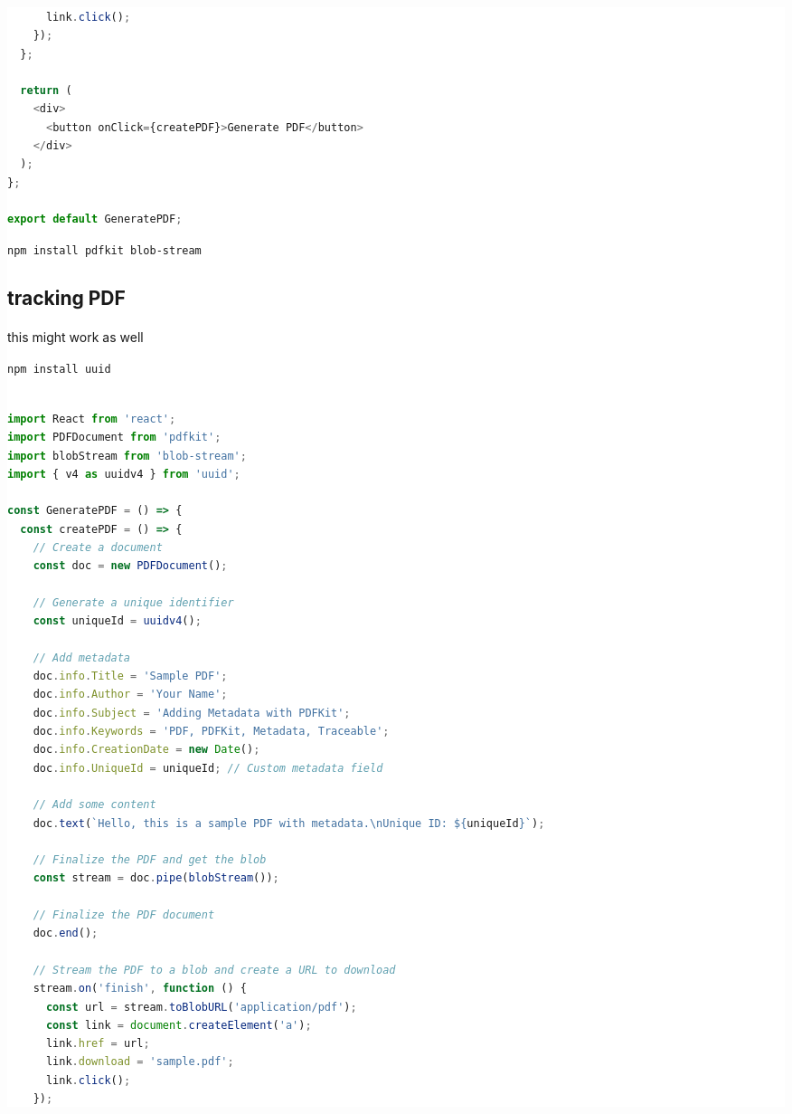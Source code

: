 ```javascript
      link.click();
    });
  };

  return (
    <div>
      <button onClick={createPDF}>Generate PDF</button>
    </div>
  );
};

export default GeneratePDF;


```
	npm install pdfkit blob-stream

## tracking PDF

this might work as well

	npm install uuid


```javascript

import React from 'react';
import PDFDocument from 'pdfkit';
import blobStream from 'blob-stream';
import { v4 as uuidv4 } from 'uuid';

const GeneratePDF = () => {
  const createPDF = () => {
    // Create a document
    const doc = new PDFDocument();

    // Generate a unique identifier
    const uniqueId = uuidv4();

    // Add metadata
    doc.info.Title = 'Sample PDF';
    doc.info.Author = 'Your Name';
    doc.info.Subject = 'Adding Metadata with PDFKit';
    doc.info.Keywords = 'PDF, PDFKit, Metadata, Traceable';
    doc.info.CreationDate = new Date();
    doc.info.UniqueId = uniqueId; // Custom metadata field

    // Add some content
    doc.text(`Hello, this is a sample PDF with metadata.\nUnique ID: ${uniqueId}`);

    // Finalize the PDF and get the blob
    const stream = doc.pipe(blobStream());

    // Finalize the PDF document
    doc.end();

    // Stream the PDF to a blob and create a URL to download
    stream.on('finish', function () {
      const url = stream.toBlobURL('application/pdf');
      const link = document.createElement('a');
      link.href = url;
      link.download = 'sample.pdf';
      link.click();
    });
```